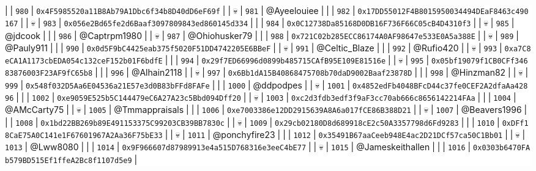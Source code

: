 |  | `980` | `0x4F5985520a11B8Ab79A1Dbc6f34b8D40dD6eF69f` |
| 💀 | `981` | @Ayeelouiee |
|  | `982` | `0x17DD55012F4B8015950034494DEaF8463c490167` |
| 💀 | `983` | `0x056e2Bd65fe2d6Baaf3097809843ed860145d334` |
|  | `984` | `0x0C12738Da85168D0DB16F736F66C05cB4D4310f3` |
| 💀 | `985` | @jdcook |
|  | `986` | @Captrpm1980 |
| 💀 | `987` | @Ohiohusker79 |
|  | `988` | `0x721C02b285ECC86174A0AF98647e533E0A5a388E` |
| 💀 | `989` | @Pauly911 |
|  | `990` | `0x0d5F9bC4425eab375f5020F51DD4742205E6BBeF` |
| 💀 | `991` | @Celtic_Blaze |
|  | `992` | @Rufio420 |
| 💀 | `993` | `0xa7C8eCA1A1173cbEDA054c132ceF152b01F6bdfE` |
|  | `994` | `0x29f7ED66996d0899b485715CAfB95E109E81516e` |
| 💀 | `995` | `0x05bf19079f1CB0CFf34683876003F23AF9fC65b8` |
|  | `996` | @Alhain2118 |
| 💀 | `997` | `0x6Bb1dA15B40868475708b70daD9002Baaf23878D` |
|  | `998` | @Hinzman82 |
| 💀 | `999` | `0x548f032D5Aa6E04536a21E57e3d0B83bFFd8FAFe` |
|  | `1000` | @ddpodpes |
| 💀 | `1001` | `0x4852edFb4048BFcD44c37fe0CEF2A2dfaAa42896` |
|  | `1002` | `0xe9059E525b5C144479eC6A27A23c5Bbd094Dff20` |
| 💀 | `1003` | `0xc2d3fdb3edf3f9aF3cc70ab666c8656142214FAa` |
|  | `1004` | @AMcCarty75 |
| 💀 | `1005` | @Tmmappraisals |
|  | `1006` | `0xe7003386e12DD2915639A8A6a017fCE86B388D21` |
| 💀 | `1007` | @Beavers1996 |
|  | `1008` | `0x1bd22BB269b89E491153375C99203CB39BB7830c` |
| 💀 | `1009` | `0x29cb02180D8d689918cE2c50A3357798d6Fd9283` |
|  | `1010` | `0xDFf18CaE75A0C141e1F67601967A2Aa36F75bE33` |
| 💀 | `1011` | @ponchyfire23 |
|  | `1012` | `0x35491B67aaCeeb948E4ac2D21DCf57ca50C1Bb01` |
| 💀 | `1013` | @Lww8080 |
|  | `1014` | `0x9F966607d87989913e4a515D768316e3eeC4bE77` |
| 💀 | `1015` | @Jameskeithallen |
|  | `1016` | `0x0303b6470FAb579BD515Ef1ffeA2Bc8f1107d5e9` |